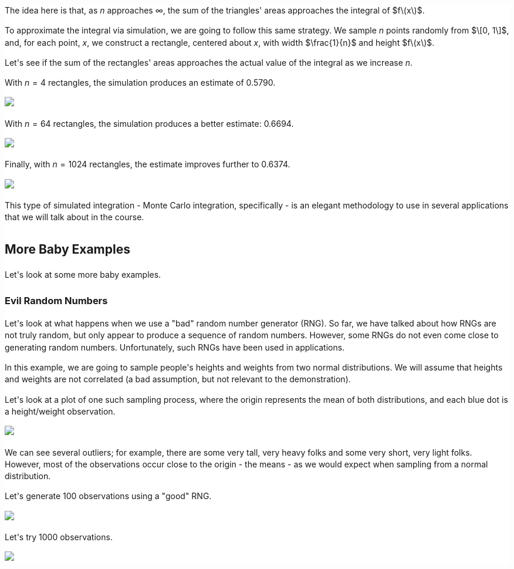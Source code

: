 The idea here is that, as $n$ approaches $\infty$, the sum of the triangles' areas approaches the integral of $f\(x\)$.

To approximate the integral via simulation, we are going to follow this same strategy. We sample $n$ points randomly from $\[0, 1\]$, and, for each point, $x$, we construct a rectangle, centered about $x$, with width $\frac{1}{n}$ and height $f\(x\)$.

Let's see if the sum of the rectangles' areas approaches the actual value of the integral as we increase $n$.

With $n = 4$ rectangles, the simulation produces an estimate of 0.5790.

![](https://assets.omscs.io/notes/2020-08-21-23-49-17.png)

With $n = 64$ rectangles, the simulation produces a better estimate: 0.6694.

![](https://assets.omscs.io/notes/2020-08-21-23-50-52.png)

Finally, with $n = 1024$ rectangles, the estimate improves further to 0.6374.

![](https://assets.omscs.io/notes/2020-08-21-23-52-01.png)

This type of simulated integration - Monte Carlo integration, specifically - is an elegant methodology to use in several applications that we will talk about in the course.

## More Baby Examples

Let's look at some more baby examples.

### Evil Random Numbers

Let's look at what happens when we use a "bad" random number generator \(RNG\). So far, we have talked about how RNGs are not truly random, but only appear to produce a sequence of random numbers. However, some RNGs do not even come close to generating random numbers. Unfortunately, such RNGs have been used in applications.

In this example, we are going to sample people's heights and weights from two normal distributions. We will assume that heights and weights are not correlated \(a bad assumption, but not relevant to the demonstration\).

Let's look at a plot of one such sampling process, where the origin represents the mean of both distributions, and each blue dot is a height/weight observation.

![](https://assets.omscs.io/notes/2020-08-22-00-37-04.png)

We can see several outliers; for example, there are some very tall, very heavy folks and some very short, very light folks. However, most of the observations occur close to the origin - the means - as we would expect when sampling from a normal distribution.

Let's generate 100 observations using a "good" RNG.

![](https://assets.omscs.io/notes/2020-08-22-00-45-03.png)

Let's try 1000 observations.

![](https://assets.omscs.io/notes/2020-08-22-00-51-05.png)
